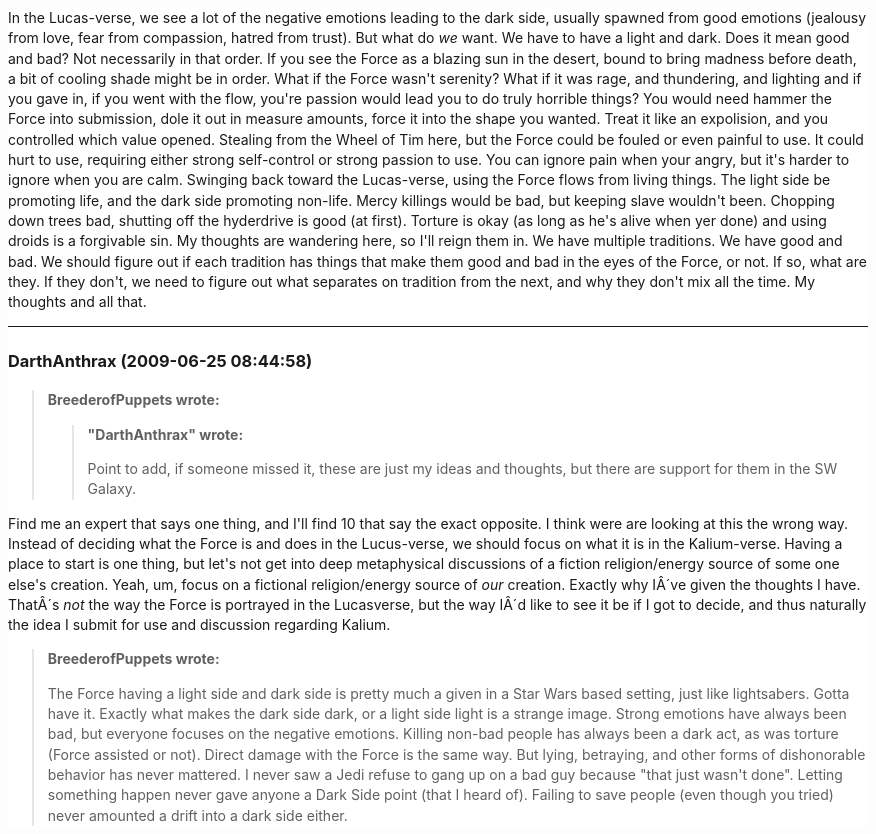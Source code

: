 In the Lucas-verse, we see a lot of the negative emotions leading to the dark side, usually spawned from good emotions (jealousy from love, fear from compassion, hatred from trust). But what do *we* want. We have to have a light and dark. Does it mean good and bad? Not necessarily in that order. If you see the Force as a blazing sun in the desert, bound to bring madness before death, a bit of cooling shade might be in order.
What if the Force wasn't serenity? What if it was rage, and thundering, and lighting and if you gave in, if you went with the flow, you're passion would lead you to do truly horrible things? You would need hammer the Force into submission, dole it out in measure amounts, force it into the shape you wanted. Treat it like an expolision, and you controlled which value opened.
Stealing from the Wheel of Tim here, but the Force could be fouled or even painful to use. It could hurt to use, requiring either strong self-control or strong passion to use. You can ignore pain when your angry, but it's harder to ignore when you are calm.
Swinging back toward the Lucas-verse, using the Force flows from living things. The light side be promoting life, and the dark side promoting non-life. Mercy killings would be bad, but keeping slave wouldn't been. Chopping down trees bad, shutting off the hyderdrive is good (at first). Torture is okay (as long as he's alive when yer done) and using droids is a forgivable sin.
My thoughts are wandering here, so I'll reign them in. We have multiple traditions. We have good and bad. We should figure out if each tradition has things that make them good and bad in the eyes of the Force, or not. If so, what are they. If they don't, we need to figure out what separates on tradition from the next, and why they don't mix all the time.
My thoughts and all that.

---

### **DarthAnthrax** (2009-06-25 08:44:58)

> **BreederofPuppets wrote:**
>
> > **&quot;DarthAnthrax&quot; wrote:**
> >
> > Point to add, if someone missed it, these are just my ideas and thoughts, but there are support for them in the SW Galaxy.

Find me an expert that says one thing, and I'll find 10 that say the exact opposite.
I think were are looking at this the wrong way. Instead of deciding what the Force is and does in the Lucus-verse, we should focus on what it is in the Kalium-verse. Having a place to start is one thing, but let's not get into deep metaphysical discussions of a fiction religion/energy source of some one else's creation.
Yeah, um, focus on a fictional religion/energy source of *our* creation.
Exactly why IÂ´ve given the thoughts I have. ThatÂ´s *not* the way the Force is portrayed in the Lucasverse, but the way IÂ´d like to see it be if I got to decide, and thus naturally the idea I submit for use and discussion regarding Kalium.
> **BreederofPuppets wrote:**
>
> The Force having a light side and dark side is pretty much a given in a Star Wars based setting, just like lightsabers. Gotta have it. Exactly what makes the dark side dark, or a light side light is a strange image. Strong emotions have always been bad, but everyone focuses on the negative emotions. Killing non-bad people has always been a dark act, as was torture (Force assisted or not). Direct damage with the Force is the same way. But lying, betraying, and other forms of dishonorable behavior has never mattered. I never saw a Jedi refuse to gang up on a bad guy because &quot;that just wasn&#39;t done&quot;. Letting something happen never gave anyone a Dark Side point (that I heard of). Failing to save people (even though you tried) never amounted a drift into a dark side either.
